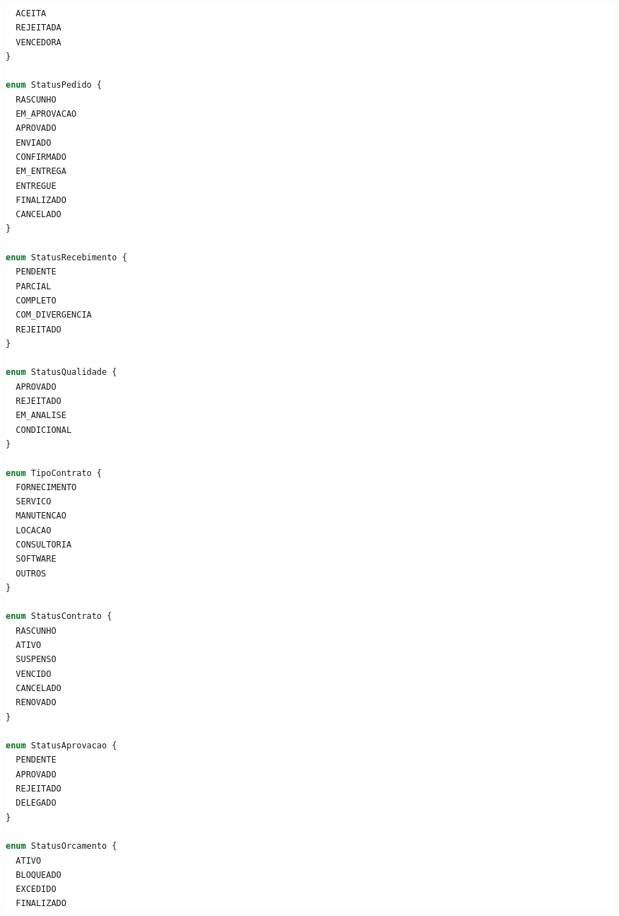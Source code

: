 ```typescript
  ACEITA
  REJEITADA
  VENCEDORA
}

enum StatusPedido {
  RASCUNHO
  EM_APROVACAO
  APROVADO
  ENVIADO
  CONFIRMADO
  EM_ENTREGA
  ENTREGUE
  FINALIZADO
  CANCELADO
}

enum StatusRecebimento {
  PENDENTE
  PARCIAL
  COMPLETO
  COM_DIVERGENCIA
  REJEITADO
}

enum StatusQualidade {
  APROVADO
  REJEITADO
  EM_ANALISE
  CONDICIONAL
}

enum TipoContrato {
  FORNECIMENTO
  SERVICO
  MANUTENCAO
  LOCACAO
  CONSULTORIA
  SOFTWARE
  OUTROS
}

enum StatusContrato {
  RASCUNHO
  ATIVO
  SUSPENSO
  VENCIDO
  CANCELADO
  RENOVADO
}

enum StatusAprovacao {
  PENDENTE
  APROVADO
  REJEITADO
  DELEGADO
}

enum StatusOrcamento {
  ATIVO
  BLOQUEADO
  EXCEDIDO
  FINALIZADO
```